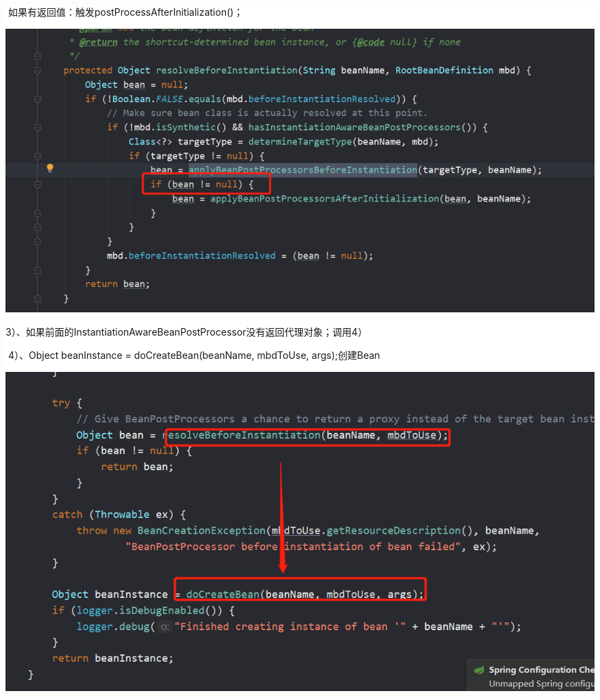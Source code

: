 ​                  如果有返回值：触发postProcessAfterInitialization()；

![image-20201017003142329](assets/image-20201017003142329.png)

​               3）、如果前面的InstantiationAwareBeanPostProcessor没有返回代理对象；调用4）

​               4）、Object beanInstance = doCreateBean(beanName, mbdToUse, args);创建Bean

![image-20201017111011850](assets/image-20201017111011850.png)
